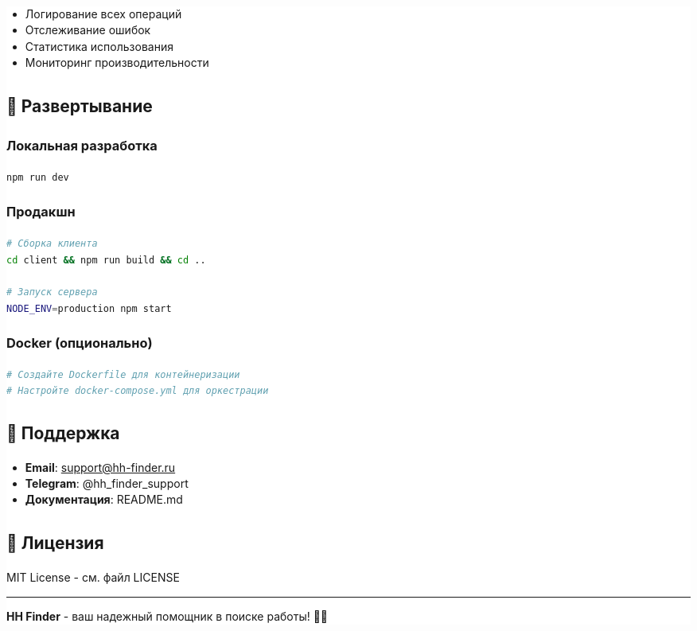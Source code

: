 - Логирование всех операций
- Отслеживание ошибок
- Статистика использования
- Мониторинг производительности

## 🚀 Развертывание

### Локальная разработка
```bash
npm run dev
```

### Продакшн
```bash
# Сборка клиента
cd client && npm run build && cd ..

# Запуск сервера
NODE_ENV=production npm start
```

### Docker (опционально)
```bash
# Создайте Dockerfile для контейнеризации
# Настройте docker-compose.yml для оркестрации
```

## 🤝 Поддержка

- **Email**: support@hh-finder.ru
- **Telegram**: @hh_finder_support
- **Документация**: README.md

## 📄 Лицензия

MIT License - см. файл LICENSE

---

**HH Finder** - ваш надежный помощник в поиске работы! 🎯✨